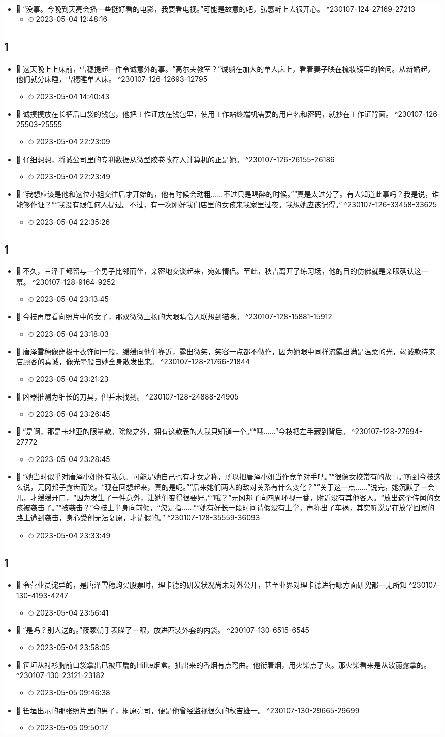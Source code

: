 - 📌 “没事。今晚到天亮会播一些挺好看的电影，我要看电视。”可能是故意的吧，弘惠听上去很开心。 ^230107-124-27169-27213
    - ⏱ 2023-05-04 12:48:16 
## 1


- 📌 这天晚上上床前，雪穗提起一件令诚意外的事。“高尔夫教室？”诚躺在加大的单人床上，看着妻子映在梳妆镜里的脸问。从新婚起，他们就分床睡，雪穗睡单人床。 ^230107-126-12693-12795
    - ⏱ 2023-05-04 14:40:43 

- 📌 诚摸摸放在长裤后口袋的钱包，他把工作证放在钱包里，使用工作站终端机需要的用户名和密码，就抄在工作证背面。 ^230107-126-25503-25555
    - ⏱ 2023-05-04 22:23:09 

- 📌 仔细想想，将诚公司里的专利数据从微型胶卷改存入计算机的正是她。 ^230107-126-26155-26186
    - ⏱ 2023-05-04 22:23:49 

- 📌 “我想应该是他和这位小姐交往后才开始的，他有时候会动粗……不过只是喝醉的时候。”“真是太过分了。有人知道此事吗？我是说，谁能够作证？”“我没有跟任何人提过。不过，有一次刚好我们店里的女孩来我家里过夜。我想她应该记得。” ^230107-126-33458-33625
    - ⏱ 2023-05-04 22:35:26 
## 1


- 📌 不久，三泽千都留与一个男子比邻而坐，亲密地交谈起来，宛如情侣。至此，秋吉离开了练习场，他的目的仿佛就是亲眼确认这一幕。 ^230107-128-9164-9252
    - ⏱ 2023-05-04 23:13:45 

- 📌 今枝再度看向照片中的女子，那双微微上扬的大眼睛令人联想到猫咪。 ^230107-128-15881-15912
    - ⏱ 2023-05-04 23:18:03 

- 📌 唐泽雪穗像穿梭于衣饰间一般，缓缓向他们靠近，露出微笑，笑容一点都不做作，因为她眼中同样流露出满是温柔的光，竭诚款待来店顾客的真诚，像光晕般自她全身散发出来。 ^230107-128-21766-21844
    - ⏱ 2023-05-04 23:21:23 

- 📌 凶器推测为细长的刀具，但并未找到。 ^230107-128-24888-24905
    - ⏱ 2023-05-04 23:26:45 

- 📌 “是啊，那是卡地亚的限量款。除您之外，拥有这款表的人我只知道一个。”“哦……”今枝把左手藏到背后。 ^230107-128-27694-27772
    - ⏱ 2023-05-04 23:28:45 

- 📌 “她当时似乎对唐泽小姐怀有敌意。可能是她自己也有才女之称，所以把唐泽小姐当作竞争对手吧。”“很像女校常有的故事。”听到今枝这么说，元冈邦子露齿而笑。“现在回想起来，真的是呢。”“后来她们两人的敌对关系有什么变化？”“关于这一点……”说完，她沉默了一会儿，才缓缓开口，“因为发生了一件意外，让她们变得很要好。”“哦？”元冈邦子向四周环视一番，附近没有其他客人。“放出这个传闻的女孩被袭击了。”“被袭击？”今枝上半身向前倾，“您是指……”“她有好长一段时间请假没有上学，声称出了车祸，其实听说是在放学回家的路上遭到袭击，身心受创无法复原，才请假的。” ^230107-128-35559-36093
    - ⏱ 2023-05-04 23:33:49 
## 1


- 📌 令营业员诧异的，是唐泽雪穗购买股票时，理卡德的研发状况尚未对外公开，甚至业界对理卡德进行哪方面研究都一无所知 ^230107-130-4193-4247
    - ⏱ 2023-05-04 23:56:41 

- 📌 “是吗？别人送的。”筱冢朝手表瞄了一眼，放进西装外套的内袋。 ^230107-130-6515-6545
    - ⏱ 2023-05-04 23:58:05 

- 📌 笹垣从衬衫胸前口袋拿出已被压扁的Hilite烟盒。抽出来的香烟有点弯曲。他衔着烟，用火柴点了火。那火柴看来是从波丽露拿的。 ^230107-130-23121-23182
    - ⏱ 2023-05-05 09:46:38 

- 📌 笹垣出示的那张照片里的男子，桐原亮司，便是他曾经监视很久的秋吉雄一。 ^230107-130-29665-29699
    - ⏱ 2023-05-05 09:50:17 
